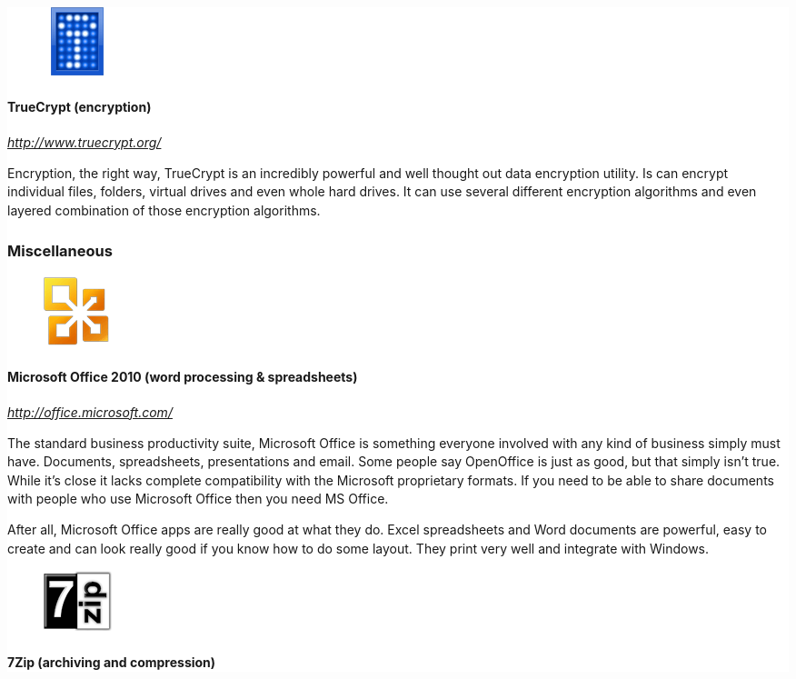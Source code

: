 <figure>

![TrueCrypt Logo](../../assets/postimages/windows-software/truecrypt-logo-small.png)

</figure>

#### TrueCrypt (encryption)

*<http://www.truecrypt.org/>*

Encryption, the right way, TrueCrypt is an incredibly powerful and well thought out data encryption utility. Is can encrypt individual files, folders, virtual drives and even whole hard drives. It can use several different encryption algorithms and even layered combination of those encryption algorithms.

### Miscellaneous

<figure>

![Microsoft Office Logo](../../assets/postimages/windows-software/microsoft-office-logo-small.png)

</figure>

#### Microsoft Office 2010 (word processing & spreadsheets)

*<http://office.microsoft.com/>*

The standard business productivity suite, Microsoft Office is something everyone involved with any kind of business simply must have. Documents, spreadsheets, presentations and email. Some people say OpenOffice is just as good, but that simply isn’t true. While it’s close it lacks complete compatibility with the Microsoft proprietary formats. If you need to be able to share documents with people who use Microsoft Office then you need MS Office.

After all, Microsoft Office apps are really good at what they do. Excel spreadsheets and Word documents are powerful, easy to create and can look really good if you know how to do some layout. They print very well and integrate with Windows.

<figure>

![7zip Logo](../../assets/postimages/windows-software/7zip-logo-small.png)

</figure>

#### 7Zip (archiving and compression)

